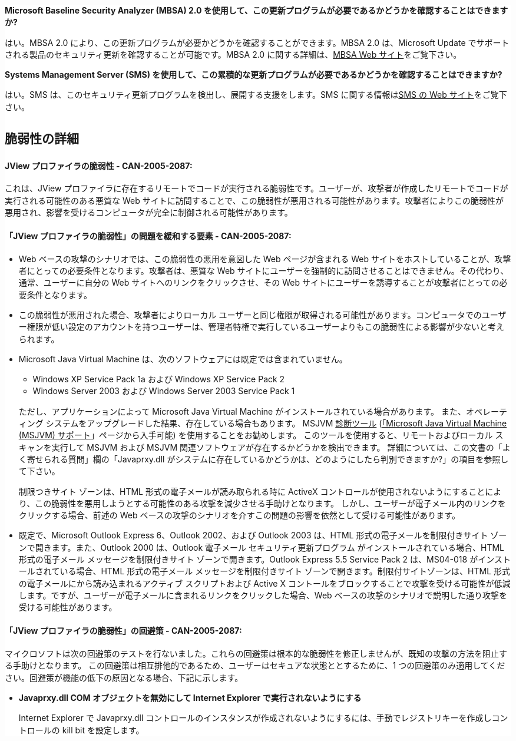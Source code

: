 **Microsoft Baseline Security Analyzer (MBSA) 2.0 を使用して、この更新プログラムが必要であるかどうかを確認することはできますか?**
  
はい。MBSA 2.0 により、この更新プログラムが必要かどうかを確認することができます。MBSA 2.0 は、Microsoft Update でサポートされる製品のセキュリティ更新を確認することが可能です。MBSA 2.0 に関する詳細は、[MBSA Web サイト](http://technet.microsoft.com/ja-jp/security/cc184921/aspx)をご覧下さい。
  
**Systems Management Server (SMS) を使用して、この累積的な更新プログラムが必要であるかどうかを確認することはできますか?**
  
はい。SMS は、このセキュリティ更新プログラムを検出し、展開する支援をします。SMS に関する情報は[SMS の Web サイト](http://www.microsoft.com/japan/smserver/default.mspx)をご覧下さい。
  
脆弱性の詳細  
------------
  
<span></span>
#### JView プロファイラの脆弱性 - CAN-2005-2087:
  
これは、JView プロファイラに存在するリモートでコードが実行される脆弱性です。ユーザーが、攻撃者が作成したリモートでコードが実行される可能性のある悪質な Web サイトに訪問することで、この脆弱性が悪用される可能性があります。攻撃者によりこの脆弱性が悪用され、影響を受けるコンピュータが完全に制御される可能性があります。
  
#### 「JView プロファイラの脆弱性」の問題を緩和する要素 - CAN-2005-2087:
  
-   Web ベースの攻撃のシナリオでは、この脆弱性の悪用を意図した Web ページが含まれる Web サイトをホストしていることが、攻撃者にとっての必要条件となります。攻撃者は、悪質な Web サイトにユーザーを強制的に訪問させることはできません。その代わり、通常、ユーザーに自分の Web サイトへのリンクをクリックさせ、その Web サイトにユーザーを誘導することが攻撃者にとっての必要条件となります。  
-   この脆弱性が悪用された場合、攻撃者によりローカル ユーザーと同じ権限が取得される可能性があります。コンピュータでのユーザー権限が低い設定のアカウントを持つユーザーは、管理者特権で実行しているユーザーよりもこの脆弱性による影響が少ないと考えられます。  
-   Microsoft Java Virtual Machine は、次のソフトウェアには既定では含まれていません。
  
    -   Windows XP Service Pack 1a および Windows XP Service Pack 2  
    -   Windows Server 2003 および Windows Server 2003 Service Pack 1
  
    ただし、アプリケーションによって Microsoft Java Virtual Machine がインストールされている場合があります。 また、オペレーティング システムをアップグレードした結果、存在している場合もあります。 MSJVM [診断ツール](http://www.microsoft.com/downloads/details.aspx?displaylang=ja&familyid=4e38f4f9-ce7e-4271-8836-a7d7293a992f) ([「Microsoft Java Virtual Machine (MSJVM) サポート](http://www.microsoft.com/japan/java/default.mspx)」ページから入手可能) を使用することをお勧めします。 このツールを使用すると、リモートおよびローカル スキャンを実行して MSJVM および MSJVM 関連ソフトウェアが存在するかどうかを検出できます。 詳細については、この文書の「よく寄せられる質問」欄の「Javaprxy.dll がシステムに存在しているかどうかは、どのようにしたら判別できますか?」の項目を参照して下さい。
  
    制限つきサイト ゾーンは、HTML 形式の電子メールが読み取られる時に ActiveX コントロールが使用されないようにすることにより、この脆弱性を悪用しようとする可能性のある攻撃を減少させる手助けとなります。 しかし、ユーザーが電子メール内のリンクをクリックする場合、前述の Web ベースの攻撃のシナリオを介すこの問題の影響を依然として受ける可能性があります。
  
-   既定で、Microsoft Outlook Express 6、Outlook 2002、および Outlook 2003 は、HTML 形式の電子メールを制限付きサイト ゾーンで開きます。また、Outlook 2000 は、Outlook 電子メール セキュリティ更新プログラム がインストールされている場合、HTML 形式の電子メール メッセージを制限付きサイト ゾーンで開きます。Outlook Express 5.5 Service Pack 2 は、MS04-018 がインストールされている場合、HTML 形式の電子メール メッセージを制限付きサイト ゾーンで開きます。制限付サイトゾーンは、HTML 形式の電子メールにから読み込まれるアクティブ スクリプトおよび Active X コントールをブロックすることで攻撃を受ける可能性が低減します。ですが、ユーザーが電子メールに含まれるリンクをクリックした場合、Web ベースの攻撃のシナリオで説明した通り攻撃を受ける可能性があります。
  
#### 「JView プロファイラの脆弱性」の回避策 - CAN-2005-2087:
  
マイクロソフトは次の回避策のテストを行ないました。これらの回避策は根本的な脆弱性を修正しませんが、既知の攻撃の方法を阻止する手助けとなります。 この回避策は相互排他的であるため、ユーザーはセキュアな状態ととするために、1 つの回避策のみ適用してください。回避策が機能の低下の原因となる場合、下記に示します。
  
-   **Javaprxy.dll COM オブジェクトを無効にして Internet Explorer で実行されないようにする**
  
    Internet Explorer で Javaprxy.dll コントロールのインスタンスが作成されないようにするには、手動でレジストリキーを作成しコントロールの kill bit を設定します。
  